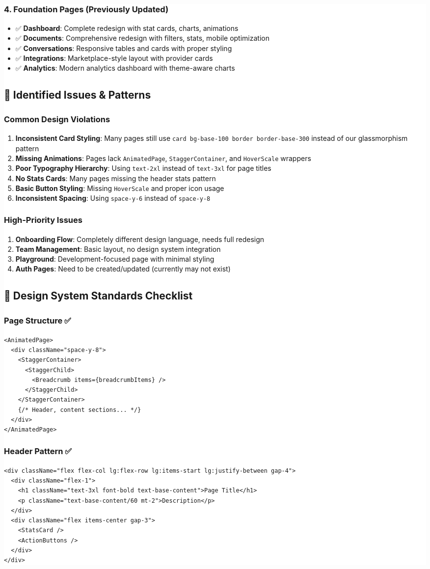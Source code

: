 ### **4. Foundation Pages** (Previously Updated)
- ✅ **Dashboard**: Complete redesign with stat cards, charts, animations
- ✅ **Documents**: Comprehensive redesign with filters, stats, mobile optimization
- ✅ **Conversations**: Responsive tables and cards with proper styling
- ✅ **Integrations**: Marketplace-style layout with provider cards
- ✅ **Analytics**: Modern analytics dashboard with theme-aware charts

## 🚫 **Identified Issues & Patterns**

### **Common Design Violations**
1. **Inconsistent Card Styling**: Many pages still use `card bg-base-100 border border-base-300` instead of our glassmorphism pattern
2. **Missing Animations**: Pages lack `AnimatedPage`, `StaggerContainer`, and `HoverScale` wrappers
3. **Poor Typography Hierarchy**: Using `text-2xl` instead of `text-3xl` for page titles
4. **No Stats Cards**: Many pages missing the header stats pattern
5. **Basic Button Styling**: Missing `HoverScale` and proper icon usage
6. **Inconsistent Spacing**: Using `space-y-6` instead of `space-y-8`

### **High-Priority Issues**
1. **Onboarding Flow**: Completely different design language, needs full redesign
2. **Team Management**: Basic layout, no design system integration
3. **Playground**: Development-focused page with minimal styling
4. **Auth Pages**: Need to be created/updated (currently may not exist)

## 🎨 **Design System Standards Checklist**

### **Page Structure** ✅
```tsx
<AnimatedPage>
  <div className="space-y-8">
    <StaggerContainer>
      <StaggerChild>
        <Breadcrumb items={breadcrumbItems} />
      </StaggerChild>
    </StaggerContainer>
    {/* Header, content sections... */}
  </div>
</AnimatedPage>
```

### **Header Pattern** ✅
```tsx
<div className="flex flex-col lg:flex-row lg:items-start lg:justify-between gap-4">
  <div className="flex-1">
    <h1 className="text-3xl font-bold text-base-content">Page Title</h1>
    <p className="text-base-content/60 mt-2">Description</p>
  </div>
  <div className="flex items-center gap-3">
    <StatsCard />
    <ActionButtons />
  </div>
</div>
```
